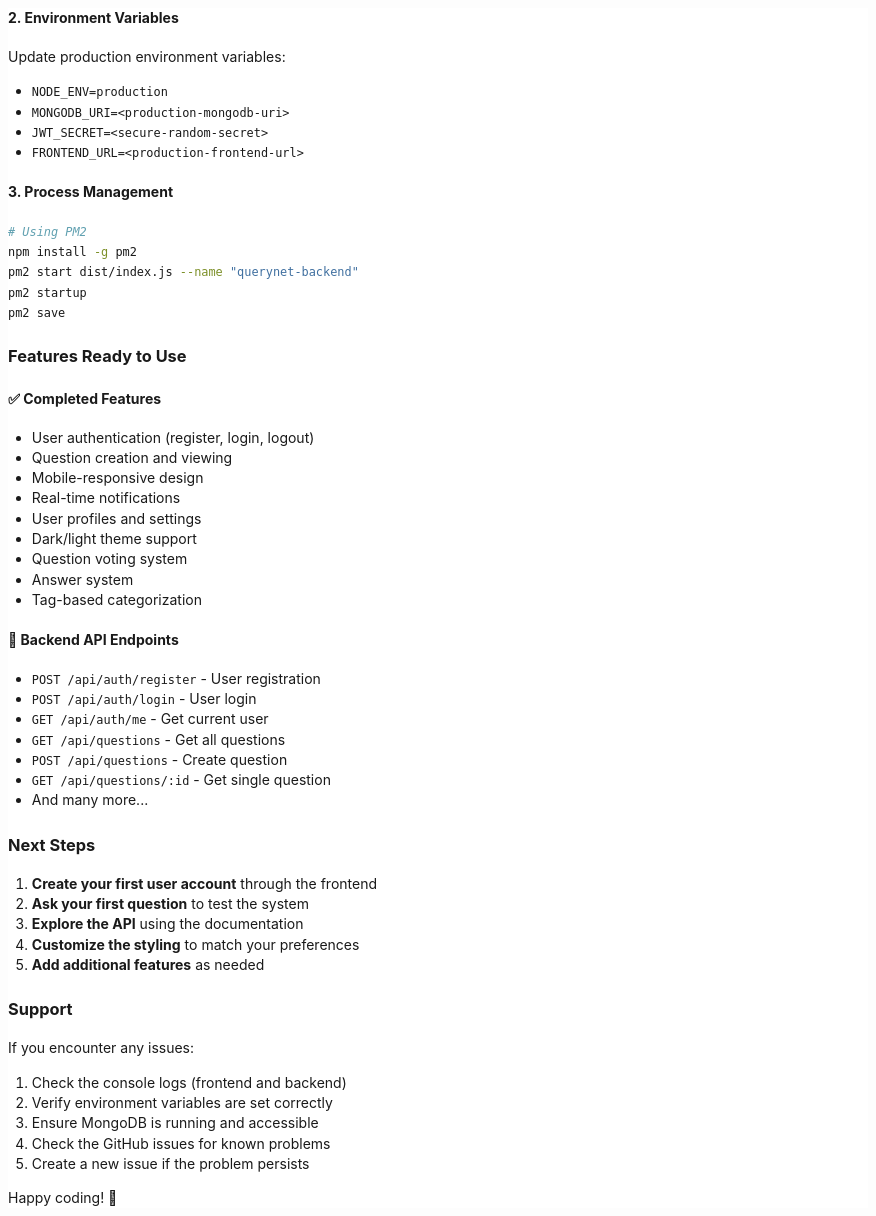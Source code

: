 #### 2. Environment Variables
Update production environment variables:
- `NODE_ENV=production`
- `MONGODB_URI=<production-mongodb-uri>`
- `JWT_SECRET=<secure-random-secret>`
- `FRONTEND_URL=<production-frontend-url>`

#### 3. Process Management
```bash
# Using PM2
npm install -g pm2
pm2 start dist/index.js --name "querynet-backend"
pm2 startup
pm2 save
```

### Features Ready to Use

#### ✅ Completed Features
- User authentication (register, login, logout)
- Question creation and viewing
- Mobile-responsive design
- Real-time notifications
- User profiles and settings
- Dark/light theme support
- Question voting system
- Answer system
- Tag-based categorization

#### 🔄 Backend API Endpoints
- `POST /api/auth/register` - User registration
- `POST /api/auth/login` - User login
- `GET /api/auth/me` - Get current user
- `GET /api/questions` - Get all questions
- `POST /api/questions` - Create question
- `GET /api/questions/:id` - Get single question
- And many more...

### Next Steps

1. **Create your first user account** through the frontend
2. **Ask your first question** to test the system
3. **Explore the API** using the documentation
4. **Customize the styling** to match your preferences
5. **Add additional features** as needed

### Support

If you encounter any issues:
1. Check the console logs (frontend and backend)
2. Verify environment variables are set correctly
3. Ensure MongoDB is running and accessible
4. Check the GitHub issues for known problems
5. Create a new issue if the problem persists

Happy coding! 🚀
